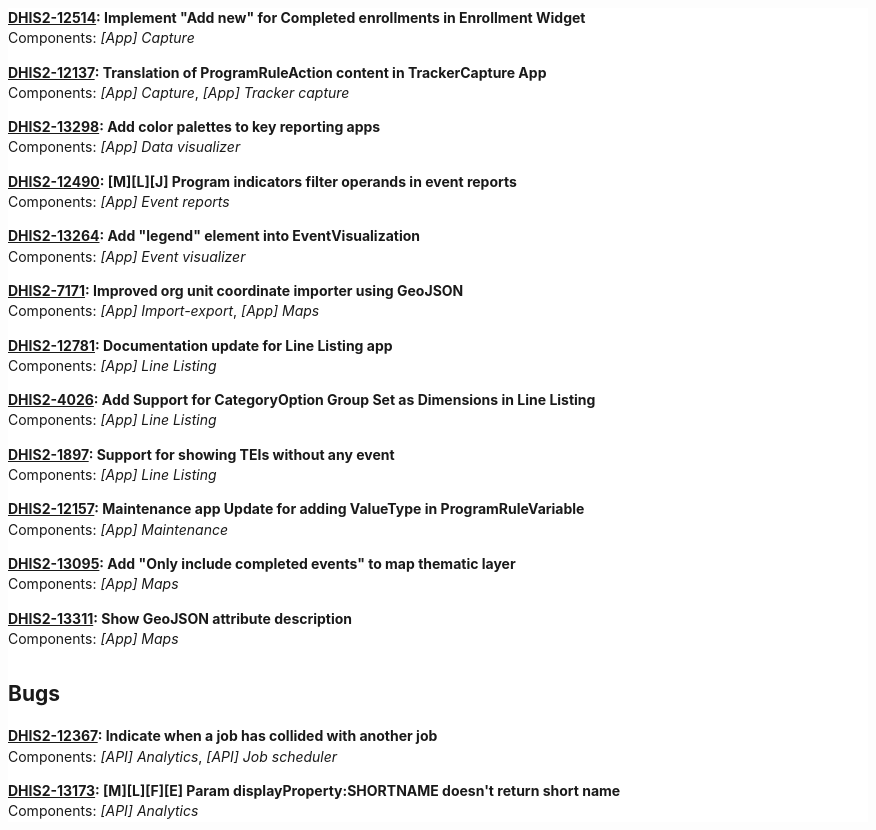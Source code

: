 **[DHIS2-12514](https://dhis2.atlassian.net/browse/DHIS2-12514): Implement "Add new" for Completed enrollments in Enrollment Widget**  
Components: _[App] Capture_

**[DHIS2-12137](https://dhis2.atlassian.net/browse/DHIS2-12137): Translation of ProgramRuleAction content in TrackerCapture App**  
Components: _[App] Capture_, _[App] Tracker capture_

**[DHIS2-13298](https://dhis2.atlassian.net/browse/DHIS2-13298): Add color palettes to key reporting apps**  
Components: _[App] Data visualizer_

**[DHIS2-12490](https://dhis2.atlassian.net/browse/DHIS2-12490): [M][L][J] Program indicators filter operands in event reports**  
Components: _[App] Event reports_

**[DHIS2-13264](https://dhis2.atlassian.net/browse/DHIS2-13264): Add "legend" element into EventVisualization**  
Components: _[App] Event visualizer_

**[DHIS2-7171](https://dhis2.atlassian.net/browse/DHIS2-7171): Improved org unit coordinate importer using GeoJSON**  
Components: _[App] Import-export_, _[App] Maps_

**[DHIS2-12781](https://dhis2.atlassian.net/browse/DHIS2-12781): Documentation update for Line Listing app**  
Components: _[App] Line Listing_

**[DHIS2-4026](https://dhis2.atlassian.net/browse/DHIS2-4026): Add Support for CategoryOption Group Set as Dimensions in Line Listing**  
Components: _[App] Line Listing_

**[DHIS2-1897](https://dhis2.atlassian.net/browse/DHIS2-1897): Support for showing TEIs without any event**  
Components: _[App] Line Listing_

**[DHIS2-12157](https://dhis2.atlassian.net/browse/DHIS2-12157): Maintenance app Update for adding ValueType in ProgramRuleVariable**  
Components: _[App] Maintenance_

**[DHIS2-13095](https://dhis2.atlassian.net/browse/DHIS2-13095): Add "Only include completed events" to map thematic layer**  
Components: _[App] Maps_

**[DHIS2-13311](https://dhis2.atlassian.net/browse/DHIS2-13311): Show GeoJSON attribute description**  
Components: _[App] Maps_

## Bugs

**[DHIS2-12367](https://dhis2.atlassian.net/browse/DHIS2-12367): Indicate when a job has collided with another job**  
Components: _[API] Analytics_, _[API] Job scheduler_

**[DHIS2-13173](https://dhis2.atlassian.net/browse/DHIS2-13173): [M][L][F][E] Param displayProperty:SHORTNAME doesn't return short name**  
Components: _[API] Analytics_

